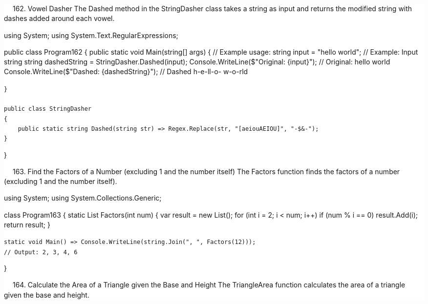  
162. Vowel Dasher
The Dashed method in the StringDasher class takes a string as input and returns the modified string with dashes added around each vowel.

using System;
using System.Text.RegularExpressions;

public class Program162
{
    public static void Main(string[] args)
    {
        // Example usage:
        string input = "hello world"; // Example: Input string
        string dashedString = StringDasher.Dashed(input);
        Console.WriteLine($"Original: {input}");
        // Original: hello world
        Console.WriteLine($"Dashed: {dashedString}");
        // Dashed h-e-ll-o- w-o-rld
        
    }
    
    public class StringDasher
    {
        public static string Dashed(string str) => Regex.Replace(str, "[aeiouAEIOU]", "-$&-");
    }
}





 
163. Find the Factors of a Number (excluding 1 and the number itself)
The Factors function finds the factors of a number (excluding 1 and the number itself).

using System;
using System.Collections.Generic;

class Program163
{
    static List<int> Factors(int num)
    {
        var result = new List<int>();
        for (int i = 2; i < num; i++)
            if (num % i == 0)
                result.Add(i);
        return result;
    }

    static void Main() => Console.WriteLine(string.Join(", ", Factors(12)));
    // Output: 2, 3, 4, 6
}


  

 
164. Calculate the Area of a Triangle given the Base and Height
The TriangleArea function calculates the area of a triangle given the base and height.
